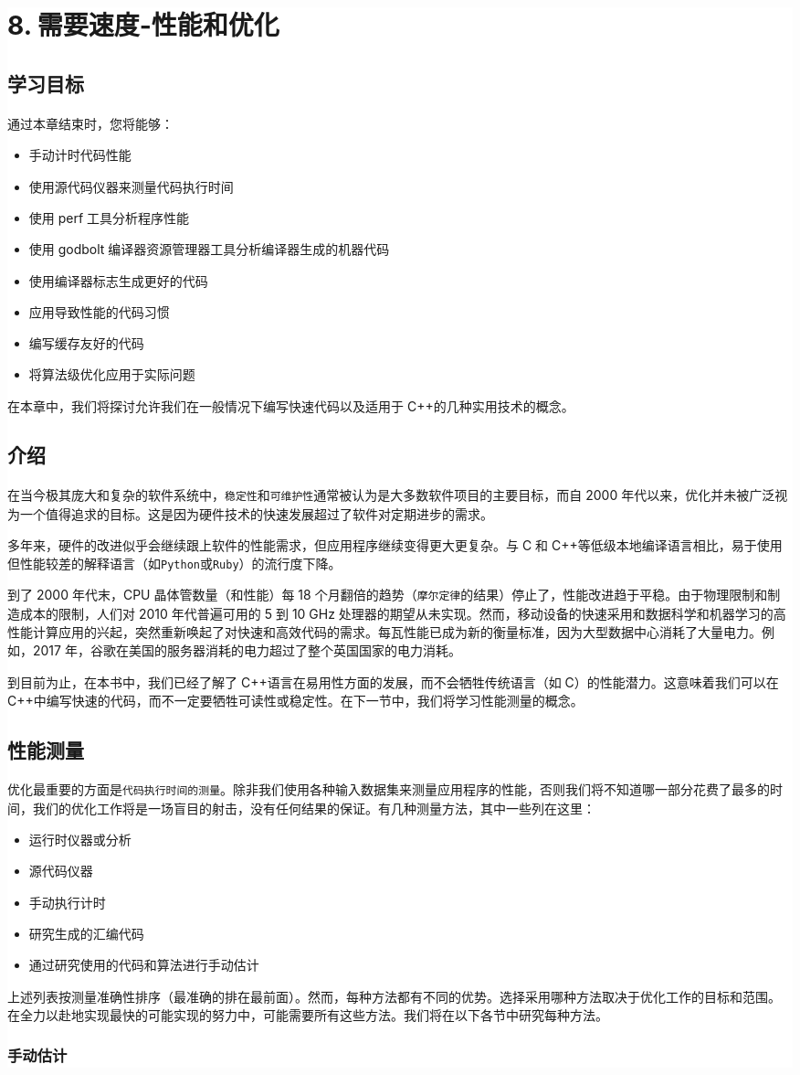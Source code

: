 # 8. 需要速度-性能和优化

## 学习目标

通过本章结束时，您将能够：

+   手动计时代码性能

+   使用源代码仪器来测量代码执行时间

+   使用 perf 工具分析程序性能

+   使用 godbolt 编译器资源管理器工具分析编译器生成的机器代码

+   使用编译器标志生成更好的代码

+   应用导致性能的代码习惯

+   编写缓存友好的代码

+   将算法级优化应用于实际问题

在本章中，我们将探讨允许我们在一般情况下编写快速代码以及适用于 C++的几种实用技术的概念。

## 介绍

在当今极其庞大和复杂的软件系统中，`稳定性`和`可维护性`通常被认为是大多数软件项目的主要目标，而自 2000 年代以来，优化并未被广泛视为一个值得追求的目标。这是因为硬件技术的快速发展超过了软件对定期进步的需求。

多年来，硬件的改进似乎会继续跟上软件的性能需求，但应用程序继续变得更大更复杂。与 C 和 C++等低级本地编译语言相比，易于使用但性能较差的解释语言（如`Python`或`Ruby`）的流行度下降。

到了 2000 年代末，CPU 晶体管数量（和性能）每 18 个月翻倍的趋势（`摩尔定律`的结果）停止了，性能改进趋于平稳。由于物理限制和制造成本的限制，人们对 2010 年代普遍可用的 5 到 10 GHz 处理器的期望从未实现。然而，移动设备的快速采用和数据科学和机器学习的高性能计算应用的兴起，突然重新唤起了对快速和高效代码的需求。每瓦性能已成为新的衡量标准，因为大型数据中心消耗了大量电力。例如，2017 年，谷歌在美国的服务器消耗的电力超过了整个英国国家的电力消耗。

到目前为止，在本书中，我们已经了解了 C++语言在易用性方面的发展，而不会牺牲传统语言（如 C）的性能潜力。这意味着我们可以在 C++中编写快速的代码，而不一定要牺牲可读性或稳定性。在下一节中，我们将学习性能测量的概念。

## 性能测量

优化最重要的方面是`代码执行时间的测量`。除非我们使用各种输入数据集来测量应用程序的性能，否则我们将不知道哪一部分花费了最多的时间，我们的优化工作将是一场盲目的射击，没有任何结果的保证。有几种测量方法，其中一些列在这里：

+   运行时仪器或分析

+   源代码仪器

+   手动执行计时

+   研究生成的汇编代码

+   通过研究使用的代码和算法进行手动估计

上述列表按测量准确性排序（最准确的排在最前面）。然而，每种方法都有不同的优势。选择采用哪种方法取决于优化工作的目标和范围。在全力以赴地实现最快的可能实现的努力中，可能需要所有这些方法。我们将在以下各节中研究每种方法。

### 手动估计
